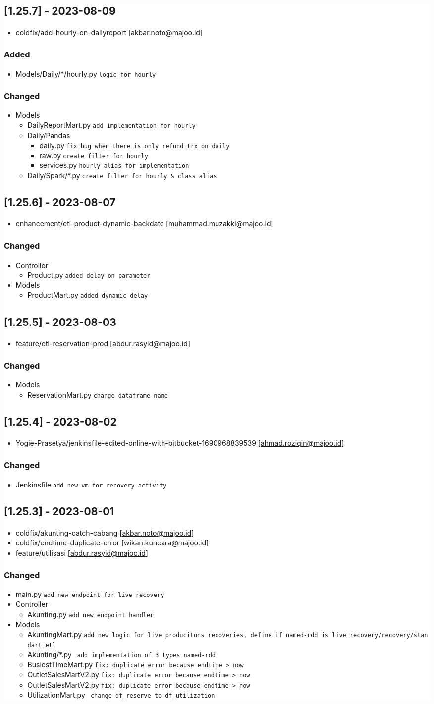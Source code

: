 ## [1.25.7] - 2023-08-09
- coldfix/add-hourly-on-dailyreport [akbar.noto@majoo.id]
### Added
- Models/Daily/*/hourly.py `` logic for hourly ``
### Changed
- Models
    - DailyReportMart.py `` add implementation for hourly ``
    - Daily/Pandas
        - daily.py `` fix bug when there is only refund trx on daily ``
        - raw.py `` create filter for hourly ``
        - services.py `` hourly alias for implementation ``
    - Daily/Spark/*.py `` create filter for hourly & class alias ``

## [1.25.6] - 2023-08-07
- enhancement/etl-product-dynamic-backdate [muhammad.muzakki@majoo.id]
### Changed
- Controller
    - Product.py ``added delay on parameter``
- Models
    - ProductMart.py ``added dynamic delay``

## [1.25.5] - 2023-08-03
- feature/etl-reservation-prod [abdur.rasyid@majoo.id]
### Changed
- Models
    - ReservationMart.py ``change dataframe name``

## [1.25.4] - 2023-08-02
- Yogie-Prasetya/jenkinsfile-edited-online-with-bitbucket-1690968839539 [ahmad.roziqin@majoo.id]
### Changed
- Jenkinsfile ``add new vm for recovery activity``

## [1.25.3] - 2023-08-01
- coldfix/akunting-catch-cabang [akbar.noto@majoo.id]
- coldfix/endtime-duplicate-error [wikan.kuncara@majoo.id]
- feature/utilisasi [abdur.rasyid@majoo.id]
### Changed
- main.py ``add new endpoint for live recovery``
- Controller
    - Akunting.py ``add new endpoint handler``
- Models
    - AkuntingMart.py ``add new logic for live producitons recoveries, define if named-rdd is live recovery/recovery/standart etl``
    - Akunting/*.py `` add implementation of 3 types named-rdd``
    - BusiestTimeMart.py ``fix: duplicate error because endtime > now``
    - OutletSalesMartV2.py ``fix: duplicate error because endtime > now``
    - OutletSalesMartV2.py ``fix: duplicate error because endtime > now``
    - UtilizationMart.py `` change df_reserve to df_utilization``
